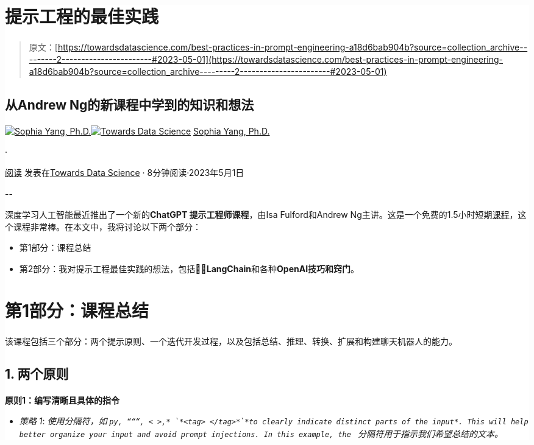 # 提示工程的最佳实践

> 原文：[https://towardsdatascience.com/best-practices-in-prompt-engineering-a18d6bab904b?source=collection_archive---------2-----------------------#2023-05-01](https://towardsdatascience.com/best-practices-in-prompt-engineering-a18d6bab904b?source=collection_archive---------2-----------------------#2023-05-01)

## 从Andrew Ng的新课程中学到的知识和想法

[](https://sophiamyang.medium.com/?source=post_page-----a18d6bab904b--------------------------------)[![Sophia Yang, Ph.D.](../Images/c133f918245ea4857dc46df3a07fc2b1.png)](https://sophiamyang.medium.com/?source=post_page-----a18d6bab904b--------------------------------)[](https://towardsdatascience.com/?source=post_page-----a18d6bab904b--------------------------------)[![Towards Data Science](../Images/a6ff2676ffcc0c7aad8aaf1d79379785.png)](https://towardsdatascience.com/?source=post_page-----a18d6bab904b--------------------------------) [Sophia Yang, Ph.D.](https://sophiamyang.medium.com/?source=post_page-----a18d6bab904b--------------------------------)

·

[阅读](https://medium.com/m/signin?actionUrl=https%3A%2F%2Fmedium.com%2F_%2Fsubscribe%2Fuser%2Fae9cae9cbcd2&operation=register&redirect=https%3A%2F%2Ftowardsdatascience.com%2Fbest-practices-in-prompt-engineering-a18d6bab904b&user=Sophia+Yang%2C+Ph.D.&userId=ae9cae9cbcd2&source=post_page-ae9cae9cbcd2----a18d6bab904b---------------------post_header-----------) 发表在[Towards Data Science](https://towardsdatascience.com/?source=post_page-----a18d6bab904b--------------------------------) · 8分钟阅读·2023年5月1日[](https://medium.com/m/signin?actionUrl=https%3A%2F%2Fmedium.com%2F_%2Fvote%2Ftowards-data-science%2Fa18d6bab904b&operation=register&redirect=https%3A%2F%2Ftowardsdatascience.com%2Fbest-practices-in-prompt-engineering-a18d6bab904b&user=Sophia+Yang%2C+Ph.D.&userId=ae9cae9cbcd2&source=-----a18d6bab904b---------------------clap_footer-----------)

--

[](https://medium.com/m/signin?actionUrl=https%3A%2F%2Fmedium.com%2F_%2Fbookmark%2Fp%2Fa18d6bab904b&operation=register&redirect=https%3A%2F%2Ftowardsdatascience.com%2Fbest-practices-in-prompt-engineering-a18d6bab904b&source=-----a18d6bab904b---------------------bookmark_footer-----------)

深度学习人工智能最近推出了一个新的**ChatGPT 提示工程师课程**，由Isa Fulford和Andrew Ng主讲。这是一个免费的1.5小时短期[课程](https://www.deeplearning.ai/short-courses/chatgpt-prompt-engineering-for-developers/)，这个课程非常棒。在本文中，我将讨论以下两个部分：

+   第1部分：课程总结

+   第2部分：我对提示工程最佳实践的想法，包括🦜🔗**LangChain**和各种**OpenAI技巧和窍门**。

# 第1部分：课程总结

该课程包括三个部分：两个提示原则、一个迭代开发过程，以及包括总结、推理、转换、扩展和构建聊天机器人的能力。

## 1. 两个原则

**原则1：编写清晰且具体的指令**

+   *策略 1*: *使用分隔符，如 ```py, “““, < >,* `*<tag> </tag>*`*to clearly indicate distinct parts of the input*. This will help better organize your input and avoid prompt injections. In this example, the ``` 分隔符用于指示我们希望总结的文本。*
